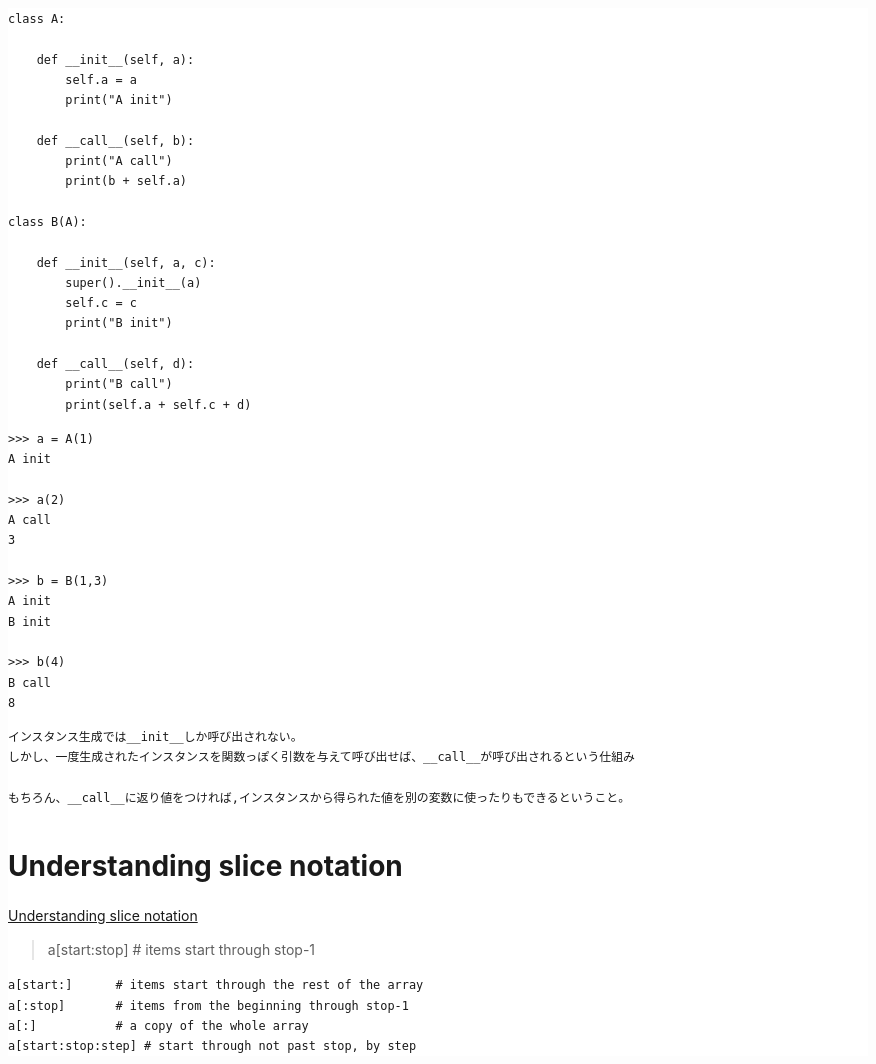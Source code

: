 ```
class A:

    def __init__(self, a):
        self.a = a
        print("A init")

    def __call__(self, b):
        print("A call")
        print(b + self.a)

class B(A):

    def __init__(self, a, c):
        super().__init__(a)
        self.c = c
        print("B init")

    def __call__(self, d):
        print("B call")
        print(self.a + self.c + d)
```

```
>>> a = A(1)
A init

>>> a(2)
A call
3

>>> b = B(1,3)
A init
B init

>>> b(4)
B call
8
```

```
インスタンス生成では__init__しか呼び出されない。
しかし、一度生成されたインスタンスを関数っぽく引数を与えて呼び出せば、__call__が呼び出されるという仕組み

もちろん、__call__に返り値をつければ,インスタンスから得られた値を別の変数に使ったりもできるということ。
```


# Understanding slice notation  
[Understanding slice notation](https://stackoverflow.com/questions/509211/understanding-slice-notation)

> a[start:stop]  # items start through stop-1
```
a[start:]      # items start through the rest of the array
a[:stop]       # items from the beginning through stop-1
a[:]           # a copy of the whole array
a[start:stop:step] # start through not past stop, by step
```
